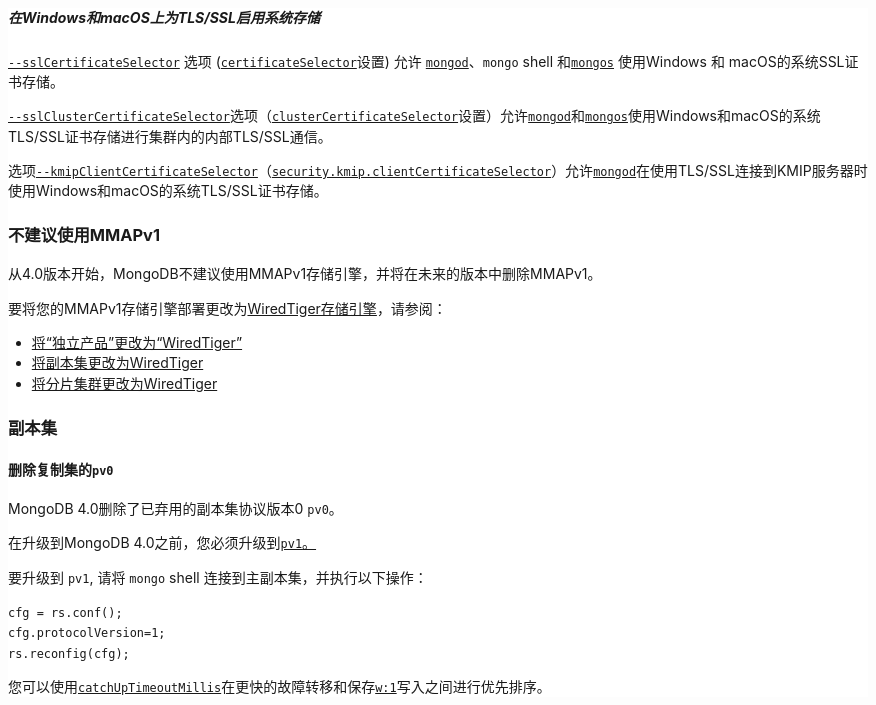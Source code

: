 ##### 在Windows和macOS上为TLS/SSL启用系统存储

 [`--sslCertificateSelector`](https://www.mongodb.com/docs/upcoming/reference/program/mongod/#std-option-mongod.--sslCertificateSelector) 选项 ([`certificateSelector`](https://www.mongodb.com/docs/upcoming/reference/configuration-options/#mongodb-setting-net.ssl.certificateSelector)设置) 允许 [`mongod`](https://www.mongodb.com/docs/upcoming/reference/program/mongod/#mongodb-binary-bin.mongod)、`mongo` shell 和[`mongos`](https://www.mongodb.com/docs/upcoming/reference/program/mongos/#mongodb-binary-bin.mongos) 使用Windows 和 macOS的系统SSL证书存储。

[`--sslClusterCertificateSelector`](https://www.mongodb.com/docs/upcoming/reference/program/mongod/#std-option-mongod.--sslClusterCertificateSelector)选项（[`clusterCertificateSelector`](https://www.mongodb.com/docs/upcoming/reference/configuration-options/#mongodb-setting-net.ssl.clusterCertificateSelector)设置）允许[`mongod`](https://www.mongodb.com/docs/upcoming/reference/program/mongod/#mongodb-binary-bin.mongod)和[`mongos`](https://www.mongodb.com/docs/upcoming/reference/program/mongos/#mongodb-binary-bin.mongos)使用Windows和macOS的系统TLS/SSL证书存储进行集群内的内部TLS/SSL通信。

选项[`--kmipClientCertificateSelector`](https://www.mongodb.com/docs/upcoming/reference/program/mongod/#std-option-mongod.--kmipClientCertificateSelector)（[`security.kmip.clientCertificateSelector`](https://www.mongodb.com/docs/upcoming/reference/configuration-options/#mongodb-setting-security.kmip.clientCertificateSelector)）允许[`mongod`](https://www.mongodb.com/docs/upcoming/reference/program/mongod/#mongodb-binary-bin.mongod)在使用TLS/SSL连接到KMIP服务器时使用Windows和macOS的系统TLS/SSL证书存储。

### 不建议使用MMAPv1

从4.0版本开始，MongoDB不建议使用MMAPv1存储引擎，并将在未来的版本中删除MMAPv1。

要将您的MMAPv1存储引擎部署更改为[WiredTiger存储引擎](https://www.mongodb.com/docs/upcoming/core/wiredtiger/)，请参阅：

- [将“独立产品”更改为“WiredTiger”](https://www.mongodb.com/docs/upcoming/tutorial/change-standalone-wiredtiger/)
- [将副本集更改为WiredTiger](https://www.mongodb.com/docs/upcoming/tutorial/change-replica-set-wiredtiger/)
- [将分片集群更改为WiredTiger](https://www.mongodb.com/docs/upcoming/tutorial/change-sharded-cluster-wiredtiger/)

### 副本集

#### 删除复制集的`pv0`

MongoDB 4.0删除了已弃用的副本集协议版本0 `pv0`。

在升级到MongoDB 4.0之前，您必须升级到[`pv1`。](https://www.mongodb.com/docs/upcoming/reference/replica-configuration/#mongodb-rsconf-rsconf.protocolVersion)

要升级到 `pv1`, 请将 `mongo` shell 连接到主副本集，并执行以下操作：

```
cfg = rs.conf();
cfg.protocolVersion=1;
rs.reconfig(cfg);
```

您可以使用[`catchUpTimeoutMillis`](https://www.mongodb.com/docs/upcoming/reference/replica-configuration/#mongodb-rsconf-rsconf.settings.catchUpTimeoutMillis)在更快的故障转移和保存[`w:1`](https://www.mongodb.com/docs/upcoming/reference/write-concern/#mongodb-writeconcern-writeconcern.-number-)写入之间进行优先排序。
